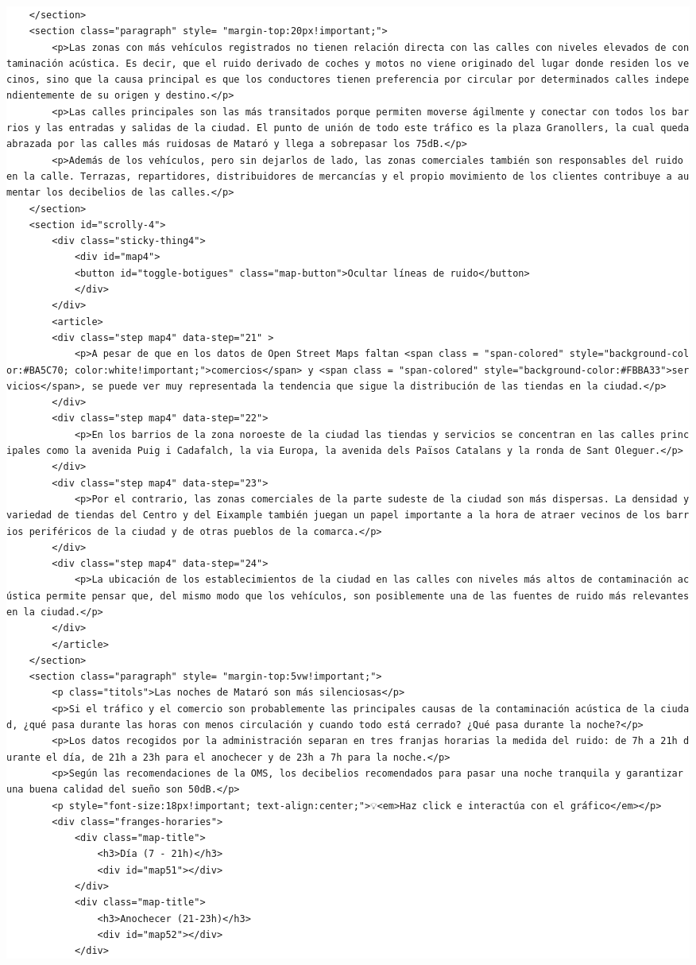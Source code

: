         </section>
        <section class="paragraph" style= "margin-top:20px!important;">
            <p>Las zonas con más vehículos registrados no tienen relación directa con las calles con niveles elevados de contaminación acústica. Es decir, que el ruido derivado de coches y motos no viene originado del lugar donde residen los vecinos, sino que la causa principal es que los conductores tienen preferencia por circular por determinados calles independientemente de su origen y destino.</p>
            <p>Las calles principales son las más transitados porque permiten moverse ágilmente y conectar con todos los barrios y las entradas y salidas de la ciudad. El punto de unión de todo este tráfico es la plaza Granollers, la cual queda abrazada por las calles más ruidosas de Mataró y llega a sobrepasar los 75dB.</p>
            <p>Además de los vehículos, pero sin dejarlos de lado, las zonas comerciales también son responsables del ruido en la calle. Terrazas, repartidores, distribuidores de mercancías y el propio movimiento de los clientes contribuye a aumentar los decibelios de las calles.</p>
        </section>
        <section id="scrolly-4">
            <div class="sticky-thing4">
                <div id="map4">
                <button id="toggle-botigues" class="map-button">Ocultar líneas de ruido</button>
                </div>
            </div>
            <article>
            <div class="step map4" data-step="21" >
                <p>A pesar de que en los datos de Open Street Maps faltan <span class = "span-colored" style="background-color:#BA5C70; color:white!important;">comercios</span> y <span class = "span-colored" style="background-color:#FBBA33">servicios</span>, se puede ver muy representada la tendencia que sigue la distribución de las tiendas en la ciudad.</p>
            </div>
            <div class="step map4" data-step="22">
                <p>En los barrios de la zona noroeste de la ciudad las tiendas y servicios se concentran en las calles principales como la avenida Puig i Cadafalch, la via Europa, la avenida dels Països Catalans y la ronda de Sant Oleguer.</p>
            </div>
            <div class="step map4" data-step="23">
                <p>Por el contrario, las zonas comerciales de la parte sudeste de la ciudad son más dispersas. La densidad y variedad de tiendas del Centro y del Eixample también juegan un papel importante a la hora de atraer vecinos de los barrios periféricos de la ciudad y de otras pueblos de la comarca.</p>
            </div>
            <div class="step map4" data-step="24">
                <p>La ubicación de los establecimientos de la ciudad en las calles con niveles más altos de contaminación acústica permite pensar que, del mismo modo que los vehículos, son posiblemente una de las fuentes de ruido más relevantes en la ciudad.</p>
            </div>
            </article>
        </section>
        <section class="paragraph" style= "margin-top:5vw!important;">
            <p class="titols">Las noches de Mataró son más silenciosas</p>
            <p>Si el tráfico y el comercio son probablemente las principales causas de la contaminación acústica de la ciudad, ¿qué pasa durante las horas con menos circulación y cuando todo está cerrado? ¿Qué pasa durante la noche?</p>
            <p>Los datos recogidos por la administración separan en tres franjas horarias la medida del ruido: de 7h a 21h durante el día, de 21h a 23h para el anochecer y de 23h a 7h para la noche.</p>
            <p>Según las recomendaciones de la OMS, los decibelios recomendados para pasar una noche tranquila y garantizar una buena calidad del sueño son 50dB.</p>
            <p style="font-size:18px!important; text-align:center;">💡<em>Haz click e interactúa con el gráfico</em></p>
            <div class="franges-horaries">
                <div class="map-title">
                    <h3>Día (7 - 21h)</h3>
                    <div id="map51"></div>
                </div>
                <div class="map-title">
                    <h3>Anochecer (21-23h)</h3>
                    <div id="map52"></div>
                </div>